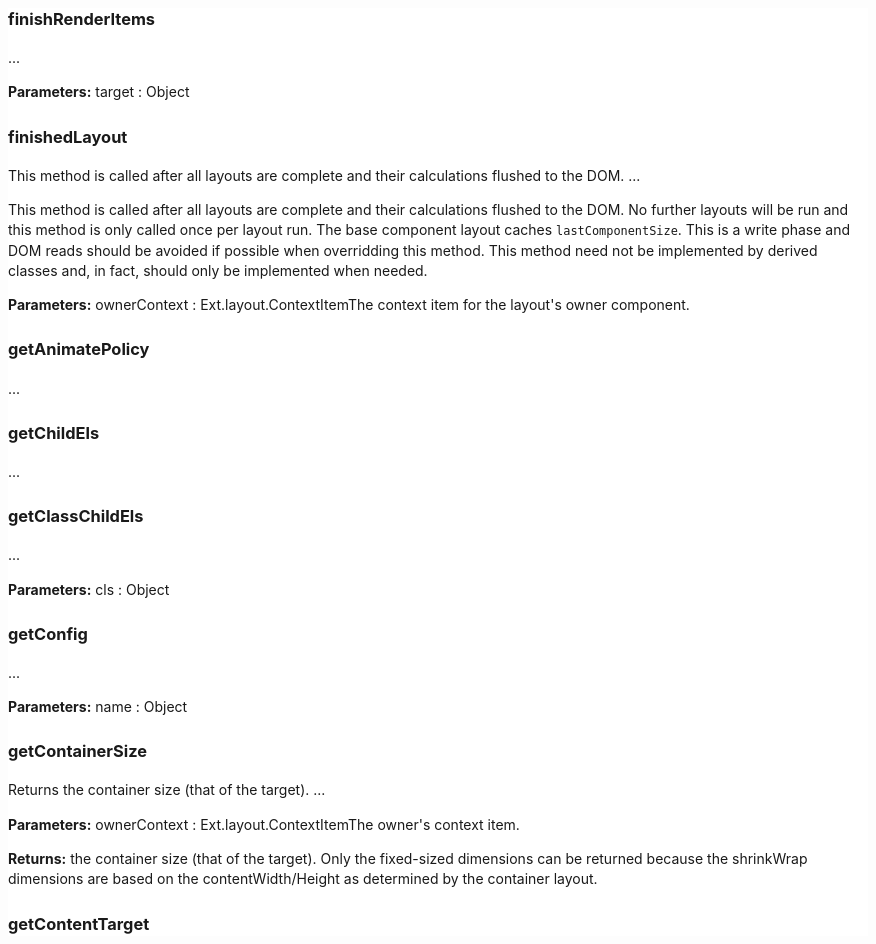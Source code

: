 
### finishRenderItems

...

**Parameters:** target : Object


### finishedLayout

This method is called after all layouts are complete and their calculations flushed to the DOM. ...

This method is called after all layouts are complete and their calculations flushed to the DOM. No further layouts will be run and this method is only called once per layout run. The base component layout caches `lastComponentSize`. This is a write phase and DOM reads should be avoided if possible when overridding this method. This method need not be implemented by derived classes and, in fact, should only be implemented when needed.

**Parameters:** ownerContext : Ext.layout.ContextItemThe context item for the layout's owner component.


### getAnimatePolicy

...


### getChildEls

...


### getClassChildEls

...

**Parameters:** cls : Object


### getConfig

...

**Parameters:** name : Object


### getContainerSize

Returns the container size (that of the target). ...

**Parameters:** ownerContext : Ext.layout.ContextItemThe owner's context item.

**Returns:** the container size (that of the target). Only the fixed-sized dimensions can be returned because the shrinkWrap dimensions are based on the contentWidth/Height as determined by the container layout.


### getContentTarget
